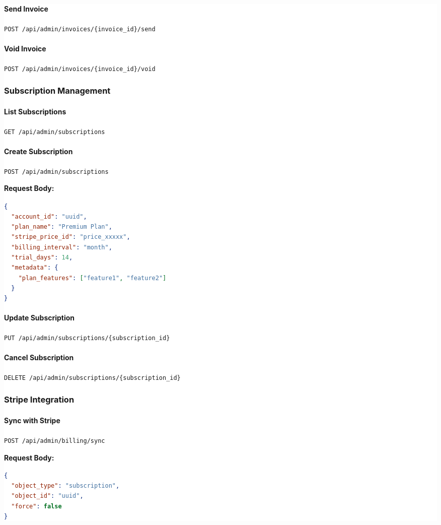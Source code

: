 #### Send Invoice
```http
POST /api/admin/invoices/{invoice_id}/send
```

#### Void Invoice
```http
POST /api/admin/invoices/{invoice_id}/void
```

### Subscription Management

#### List Subscriptions
```http
GET /api/admin/subscriptions
```

#### Create Subscription
```http
POST /api/admin/subscriptions
```

**Request Body:**
```json
{
  "account_id": "uuid",
  "plan_name": "Premium Plan",
  "stripe_price_id": "price_xxxxx",
  "billing_interval": "month",
  "trial_days": 14,
  "metadata": {
    "plan_features": ["feature1", "feature2"]
  }
}
```

#### Update Subscription
```http
PUT /api/admin/subscriptions/{subscription_id}
```

#### Cancel Subscription
```http
DELETE /api/admin/subscriptions/{subscription_id}
```

### Stripe Integration

#### Sync with Stripe
```http
POST /api/admin/billing/sync
```

**Request Body:**
```json
{
  "object_type": "subscription",
  "object_id": "uuid",
  "force": false
}
```
